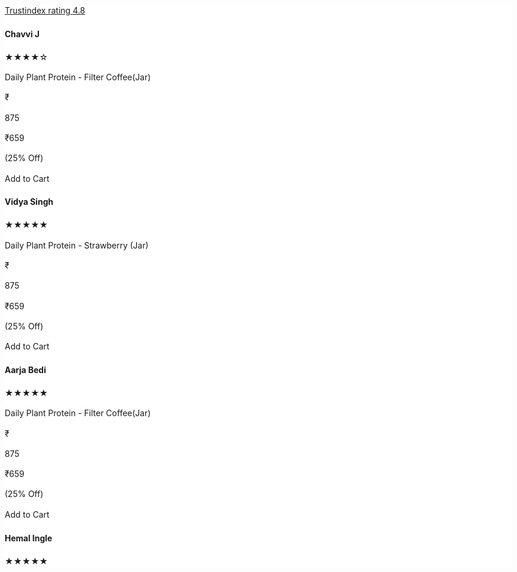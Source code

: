 [Trustindex rating   4.8](https://admin.trustindex.io/widget/logClick?pub_widget_id=70c42f9744458334b7593ca223)

#### Chavvi J

★★★★☆

[](https://originnutrition.in/product/daily-vegan-plant-protein-powder-filter-coffee-jar/)

Daily Plant Protein - Filter Coffee(Jar)

₹

875

₹659

(25% Off)

Add to Cart

#### Vidya Singh

★★★★★

[](https://originnutrition.in/product/daily-vegan-plant-protein-powder-strawberry-jar/)

Daily Plant Protein  - Strawberry (Jar)

₹

875

₹659

(25% Off)

Add to Cart

#### Aarja Bedi

★★★★★

[](https://originnutrition.in/product/daily-vegan-plant-protein-powder-filter-coffee-jar/)

Daily Plant Protein - Filter Coffee(Jar)

₹

875

₹659

(25% Off)

Add to Cart

#### Hemal Ingle

★★★★★

[](https://originnutrition.in/product/origin-vegan-plant-protein-powder/)
